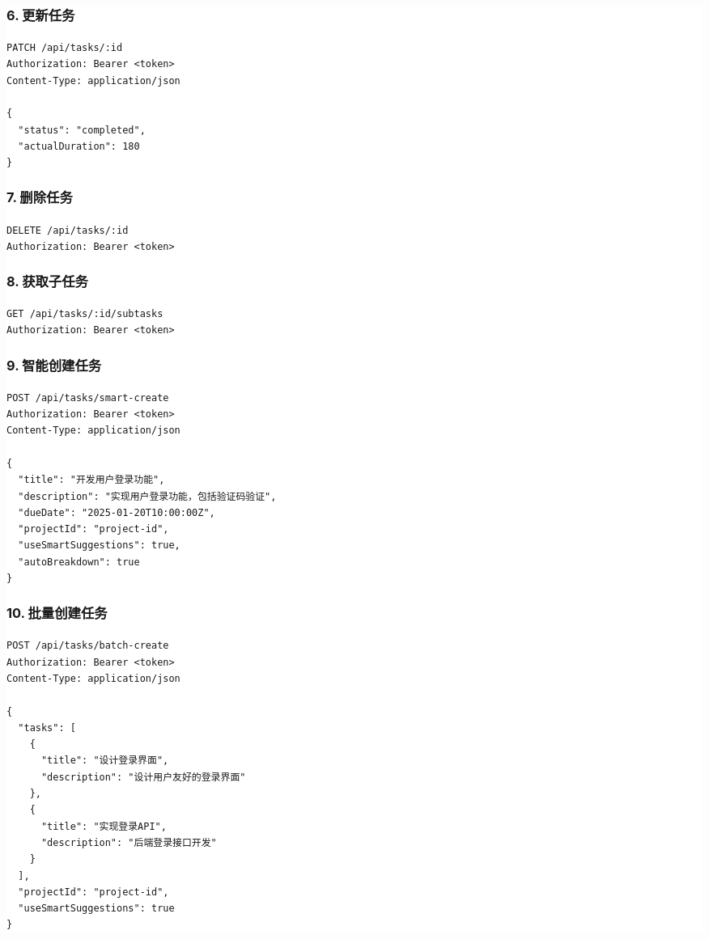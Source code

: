 ### 6. 更新任务
```http
PATCH /api/tasks/:id
Authorization: Bearer <token>
Content-Type: application/json

{
  "status": "completed",
  "actualDuration": 180
}
```

### 7. 删除任务
```http
DELETE /api/tasks/:id
Authorization: Bearer <token>
```

### 8. 获取子任务
```http
GET /api/tasks/:id/subtasks
Authorization: Bearer <token>
```

### 9. 智能创建任务
```http
POST /api/tasks/smart-create
Authorization: Bearer <token>
Content-Type: application/json

{
  "title": "开发用户登录功能",
  "description": "实现用户登录功能，包括验证码验证",
  "dueDate": "2025-01-20T10:00:00Z",
  "projectId": "project-id",
  "useSmartSuggestions": true,
  "autoBreakdown": true
}
```

### 10. 批量创建任务
```http
POST /api/tasks/batch-create
Authorization: Bearer <token>
Content-Type: application/json

{
  "tasks": [
    {
      "title": "设计登录界面",
      "description": "设计用户友好的登录界面"
    },
    {
      "title": "实现登录API",
      "description": "后端登录接口开发"
    }
  ],
  "projectId": "project-id",
  "useSmartSuggestions": true
}
```
